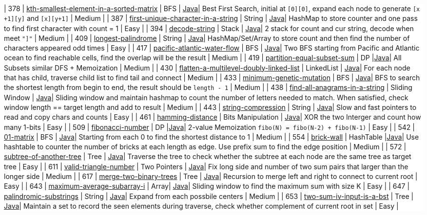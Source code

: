 | 378 | [kth-smallest-element-in-a-sorted-matrix](https://leetcode.com/problems/kth-smallest-element-in-a-sorted-matrix) | BFS | [Java](https://github.com/zdong1995/CrackingAlgorithms/blob/master/java/bfs/kth-smallest-element-in-a-sorted-matrix.java)| Best First Search, initial at `[0][0]`, expand each node to generate `[x+1][y]` and `[x][y+1]` | Medium |
| 387 | [first-unique-character-in-a-string](https://leetcode.com/problems/first-unique-character-in-a-string) | String | [Java](https://github.com/zdong1995/CrackingAlgorithms/blob/master/java/string/first-unique-character-in-a-string.java)| HashMap to store counter and one pass to find first character with count = 1 | Easy |
| 394 | [decode-string](https://leetcode.com/problems/decode-string) | Stack | [Java](https://github.com/zdong1995/CrackingAlgorithms/blob/master/java/stack/decode-string.java)| 2 stack for count and cur string, decode when meet `"]"` | Medium |
| 409 | [longest-palindrome](https://leetcode.com/problems/longest-palindrome) | String | [Java](https://github.com/zdong1995/CrackingAlgorithms/blob/master/java/string/longest-palindrome.java)| HashMap/Set/Array to store count and then find the number of characters appeared odd times | Easy |
| 417 | [pacific-atlantic-water-flow](https://leetcode.com/problems/pacific-atlantic-water-flow) | BFS | [Java](https://github.com/zdong1995/CrackingAlgorithms/blob/master/java/bfs/pacific-atlantic-water-flow.java)| Two BFS starting from Pacific and Atlantic ocean to find reachable cells, find the overlap will be the result | Medium |
| 419 | [partition-equal-subset-sum](https://leetcode.com/problems/partition-equal-subset-sum) | DP |[Java](https://github.com/zdong1995/CrackingAlgorithms/blob/master/java/dp/partition-equal-subset-sum.java)| All Subsets similar DFS + Memoization | Medium |
| 430 | [flatten-a-multilevel-doubly-linked-list](https://leetcode.com/problems/flatten-a-multilevel-doubly-linked-list) | LinkedList | [Java](https://github.com/zdong1995/CrackingAlgorithms/blob/master/java/linkedlist/flatten-a-multilevel-doubly-linked-list.java)| For each node that has child, traverse child list to find tail and connect | Medium |
| 433 | [minimum-genetic-mutation](https://leetcode.com/problems/minimum-genetic-mutation) | BFS | [Java](https://github.com/zdong1995/CrackingAlgorithms/blob/master/java/bfs/minimum-genetic-mutation.java)| BFS to search the shortest length from begin to end, the result should be `length - 1`  | Medium |
| 438 | [find-all-anagrams-in-a-string](https://leetcode.com/problems/find-all-anagrams-in-a-string) | Sliding Window | [Java](https://github.com/zdong1995/CrackingAlgorithms/blob/master/java/slidingWindow/find-all-anagrams-in-a-string.java)| Sliding window and maintain hashmap to count the number of letters needed to match. When satisfied, check window length == target length and add to result | Medium |
| 443 | [string-compression](https://leetcode.com/problems/string-compression) | String | [Java](https://github.com/zdong1995/CrackingAlgorithms/blob/master/java/string/string-compression.java)| Slow and fast pointers to read and copy chars and counts | Easy |
| 461 | [hamming-distance](https://leetcode.com/problems/hamming-distance) | Bits Manipulation | [Java](https://github.com/zdong1995/CrackingAlgorithms/blob/master/java/bitsManipulation/hamming-distance.java)| XOR the two Interger and count how many 1-bits | Easy |
| 509 | [fibonacci-number](https://leetcode.com/problems/fibonacci-number) | DP |[Java](https://github.com/zdong1995/CrackingAlgorithms/blob/master/java/dp/fibonacci-number.java)| 2-value Memoization `fibo(N) = fibo(N-2) + fibo(N-1)` | Easy |
| 542 | [01-matrix](https://leetcode.com/problems/01-matrix) | BFS | [Java](https://github.com/zdong1995/CrackingAlgorithms/blob/master/java/bfs/01-matrix.java)| Starting from each 0 to find the shortest distance to 1 | Medium |
| 554 | [brick-wall](https://leetcode.com/problems/brick-wall) | HashTable |[Java](https://github.com/zdong1995/CrackingAlgorithms/blob/master/java/hashmap/brick-wall.java)| Use hashtable to counter the number of bricks at each length as edge. Use prefix sum to find the edge position | Medium |
| 572 | [subtree-of-another-tree](https://leetcode.com/problems/subtree-of-another-tree) | Tree | [Java](https://github.com/zdong1995/CrackingAlgorithms/blob/master/java/tree/subtree-of-another-tree.java)| Traverse the tree to check whether the subtree at each node are the same tree as target tree | Easy |
| 611 | [valid-triangle-number](https://leetcode.com/problems/valid-triangle-number) | Two Pointers | [Java](https://github.com/zdong1995/CrackingAlgorithms/blob/master/java/twoPointers/valid-triangle-number.java)| Fix long side and number of two sum pairs that larger than the longer side | Medium |
| 617 | [merge-two-binary-trees](https://leetcode.com/problems/merge-two-binary-trees) | Tree | [Java](https://github.com/zdong1995/CrackingAlgorithms/blob/master/java/tree/merge-two-binary-trees.java)| Recursion to merge left and right to connect to current root | Easy |
| 643 | [maximum-average-subarray-i](https://leetcode.com/problems/maximum-average-subarray-i) | Array| [Java](https://github.com/zdong1995/CrackingAlgorithms/blob/master/java/array/maximum-average-subarray-i.java)| Sliding window to find the maximum sum with size K | Easy |
| 647 | [palindromic-substrings](https://leetcode.com/problems/palindromic-substrings) | String | [Java](https://github.com/zdong1995/CrackingAlgorithms/blob/master/java/string/palindromic-substrings.java)| Expand from each possbile centers | Medium |
| 653 | [two-sum-iv-input-is-a-bst](https://leetcode.com/problems/two-sum-iv-input-is-a-bst) | Tree | [Java](https://github.com/zdong1995/CrackingAlgorithms/blob/master/java/tree/two-sum-iv-input-is-a-bst.java)| Maintain a set to record the seen elements during traverse, check whether complement of current root in set | Easy |